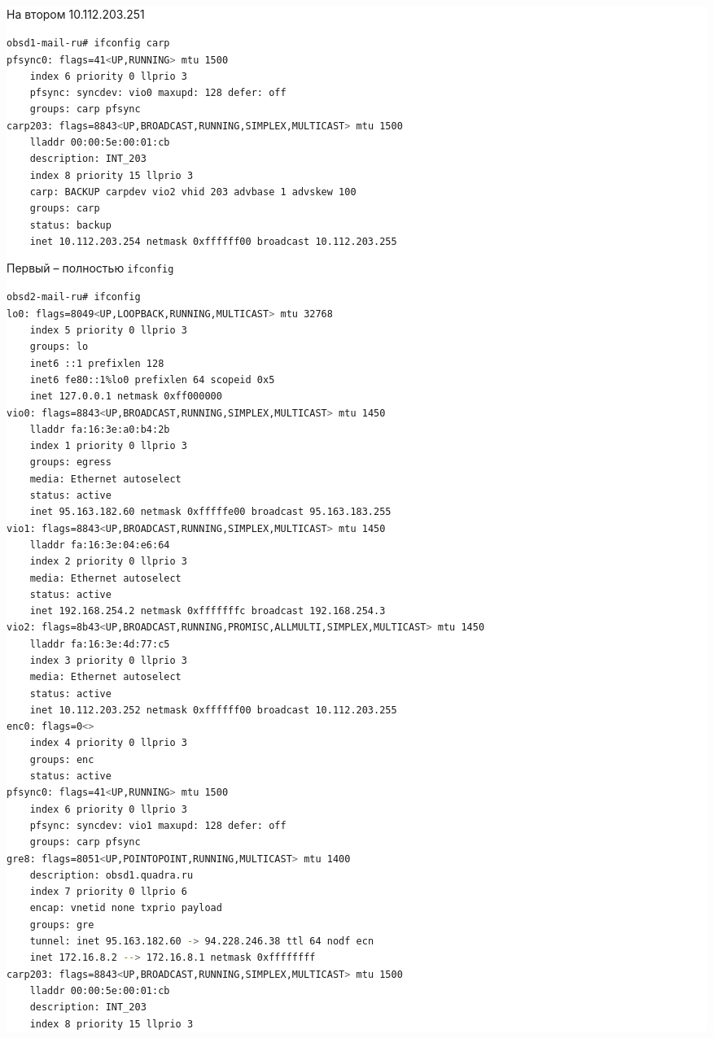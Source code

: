 На втором 10.112.203.251
```bash
obsd1-mail-ru# ifconfig carp
pfsync0: flags=41<UP,RUNNING> mtu 1500
	index 6 priority 0 llprio 3
	pfsync: syncdev: vio0 maxupd: 128 defer: off
	groups: carp pfsync
carp203: flags=8843<UP,BROADCAST,RUNNING,SIMPLEX,MULTICAST> mtu 1500
	lladdr 00:00:5e:00:01:cb
	description: INT_203
	index 8 priority 15 llprio 3
	carp: BACKUP carpdev vio2 vhid 203 advbase 1 advskew 100
	groups: carp
	status: backup
	inet 10.112.203.254 netmask 0xffffff00 broadcast 10.112.203.255
```

Первый – полностью `ifconfig`

```bash
obsd2-mail-ru# ifconfig          
lo0: flags=8049<UP,LOOPBACK,RUNNING,MULTICAST> mtu 32768
	index 5 priority 0 llprio 3
	groups: lo
	inet6 ::1 prefixlen 128
	inet6 fe80::1%lo0 prefixlen 64 scopeid 0x5
	inet 127.0.0.1 netmask 0xff000000
vio0: flags=8843<UP,BROADCAST,RUNNING,SIMPLEX,MULTICAST> mtu 1450
	lladdr fa:16:3e:a0:b4:2b
	index 1 priority 0 llprio 3
	groups: egress
	media: Ethernet autoselect
	status: active
	inet 95.163.182.60 netmask 0xfffffe00 broadcast 95.163.183.255
vio1: flags=8843<UP,BROADCAST,RUNNING,SIMPLEX,MULTICAST> mtu 1450
	lladdr fa:16:3e:04:e6:64
	index 2 priority 0 llprio 3
	media: Ethernet autoselect
	status: active
	inet 192.168.254.2 netmask 0xfffffffc broadcast 192.168.254.3
vio2: flags=8b43<UP,BROADCAST,RUNNING,PROMISC,ALLMULTI,SIMPLEX,MULTICAST> mtu 1450
	lladdr fa:16:3e:4d:77:c5
	index 3 priority 0 llprio 3
	media: Ethernet autoselect
	status: active
	inet 10.112.203.252 netmask 0xffffff00 broadcast 10.112.203.255
enc0: flags=0<>
	index 4 priority 0 llprio 3
	groups: enc
	status: active
pfsync0: flags=41<UP,RUNNING> mtu 1500
	index 6 priority 0 llprio 3
	pfsync: syncdev: vio1 maxupd: 128 defer: off
	groups: carp pfsync
gre8: flags=8051<UP,POINTOPOINT,RUNNING,MULTICAST> mtu 1400
	description: obsd1.quadra.ru
	index 7 priority 0 llprio 6
	encap: vnetid none txprio payload
	groups: gre
	tunnel: inet 95.163.182.60 -> 94.228.246.38 ttl 64 nodf ecn
	inet 172.16.8.2 --> 172.16.8.1 netmask 0xffffffff
carp203: flags=8843<UP,BROADCAST,RUNNING,SIMPLEX,MULTICAST> mtu 1500
	lladdr 00:00:5e:00:01:cb
	description: INT_203
	index 8 priority 15 llprio 3
```